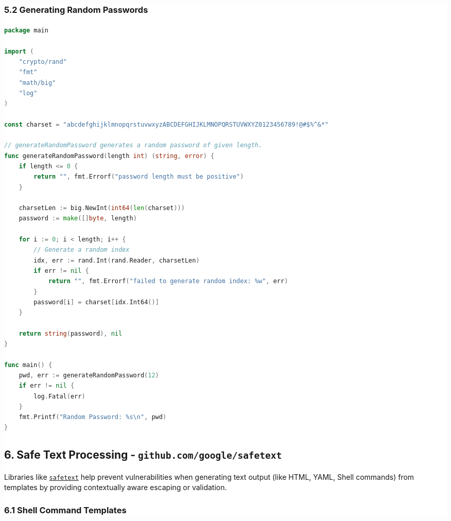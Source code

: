 ### 5.2 Generating Random Passwords

```go
package main

import (
    "crypto/rand"
    "fmt"
    "math/big"
    "log"
)

const charset = "abcdefghijklmnopqrstuvwxyzABCDEFGHIJKLMNOPQRSTUVWXYZ0123456789!@#$%^&*"

// generateRandomPassword generates a random password of given length.
func generateRandomPassword(length int) (string, error) {
    if length <= 0 {
        return "", fmt.Errorf("password length must be positive")
    }
    
    charsetLen := big.NewInt(int64(len(charset)))
    password := make([]byte, length)
    
    for i := 0; i < length; i++ {
        // Generate a random index
        idx, err := rand.Int(rand.Reader, charsetLen)
        if err != nil {
            return "", fmt.Errorf("failed to generate random index: %w", err)
        }
        password[i] = charset[idx.Int64()]
    }
    
    return string(password), nil
}

func main() {
    pwd, err := generateRandomPassword(12)
    if err != nil {
        log.Fatal(err)
    }
    fmt.Printf("Random Password: %s\n", pwd)
}
```

## 6. Safe Text Processing - `github.com/google/safetext`

Libraries like [`safetext`](https://github.com/google/safetext) help prevent vulnerabilities when generating text output (like HTML, YAML, Shell commands) from templates by providing contextually aware escaping or validation.

### 6.1 Shell Command Templates
